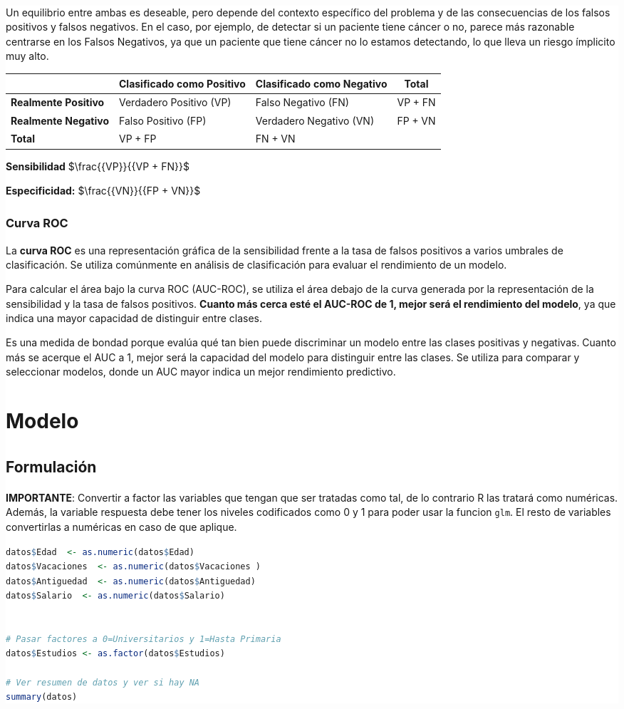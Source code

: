 Un equilibrio entre ambas es deseable, pero depende del contexto
específico del problema y de las consecuencias de los falsos positivos y
falsos negativos. En el caso, por ejemplo, de detectar si un paciente
tiene cáncer o no, parece más razonable centrarse en los Falsos
Negativos, ya que un paciente que tiene cáncer no lo estamos detectando,
lo que lleva un riesgo ímplicito muy alto.

|                        | **Clasificado como Positivo** | **Clasificado como Negativo** | **Total** |
|--------------|-------------------------|-------------------------|---------|
| **Realmente Positivo** | Verdadero Positivo (VP)       | Falso Negativo (FN)           | VP + FN   |
| **Realmente Negativo** | Falso Positivo (FP)           | Verdadero Negativo (VN)       | FP + VN   |
| **Total**              | VP + FP                       | FN + VN                       |           |

**Sensibilidad** $\frac{{VP}}{{VP + FN}}$

**Especificidad:** $\frac{{VN}}{{FP + VN}}$

### Curva ROC

La **curva ROC** es una representación gráfica de la sensibilidad frente
a la tasa de falsos positivos a varios umbrales de clasificación. Se
utiliza comúnmente en análisis de clasificación para evaluar el
rendimiento de un modelo.

Para calcular el área bajo la curva ROC (AUC-ROC), se utiliza el área
debajo de la curva generada por la representación de la sensibilidad y
la tasa de falsos positivos. **Cuanto más cerca esté el AUC-ROC de 1,
mejor será el rendimiento del modelo**, ya que indica una mayor
capacidad de distinguir entre clases.

Es una medida de bondad porque evalúa qué tan bien puede discriminar un
modelo entre las clases positivas y negativas. Cuanto más se acerque el
AUC a 1, mejor será la capacidad del modelo para distinguir entre las
clases. Se utiliza para comparar y seleccionar modelos, donde un AUC
mayor indica un mejor rendimiento predictivo.

# Modelo

## Formulación

**IMPORTANTE**: Convertir a factor las variables que tengan que ser
tratadas como tal, de lo contrario R las tratará como numéricas. Además,
la variable respuesta debe tener los niveles codificados como 0 y 1 para
poder usar la funcion `glm`. El resto de variables convertirlas a
numéricas en caso de que aplique.

``` r
datos$Edad  <- as.numeric(datos$Edad)
datos$Vacaciones  <- as.numeric(datos$Vacaciones )
datos$Antiguedad  <- as.numeric(datos$Antiguedad)
datos$Salario  <- as.numeric(datos$Salario)


# Pasar factores a 0=Universitarios y 1=Hasta Primaria
datos$Estudios <- as.factor(datos$Estudios)

# Ver resumen de datos y ver si hay NA
summary(datos)
```
